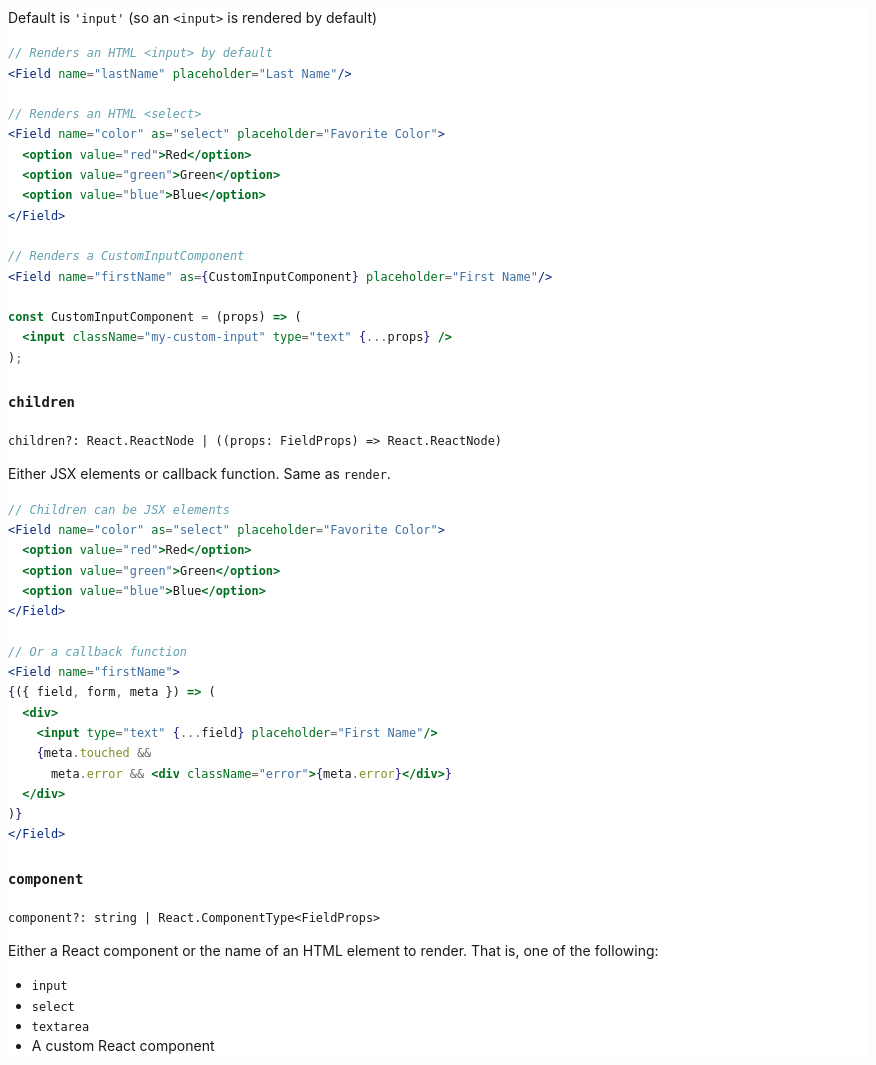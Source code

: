 Default is `'input'` (so an `<input>` is rendered by default)

```jsx
// Renders an HTML <input> by default
<Field name="lastName" placeholder="Last Name"/>

// Renders an HTML <select>
<Field name="color" as="select" placeholder="Favorite Color">
  <option value="red">Red</option>
  <option value="green">Green</option>
  <option value="blue">Blue</option>
</Field>

// Renders a CustomInputComponent
<Field name="firstName" as={CustomInputComponent} placeholder="First Name"/>

const CustomInputComponent = (props) => (
  <input className="my-custom-input" type="text" {...props} />
);
```

### `children`

`children?: React.ReactNode | ((props: FieldProps) => React.ReactNode)`

Either JSX elements or callback function. Same as `render`.

```jsx
// Children can be JSX elements
<Field name="color" as="select" placeholder="Favorite Color">
  <option value="red">Red</option>
  <option value="green">Green</option>
  <option value="blue">Blue</option>
</Field>

// Or a callback function
<Field name="firstName">
{({ field, form, meta }) => (
  <div>
    <input type="text" {...field} placeholder="First Name"/>
    {meta.touched &&
      meta.error && <div className="error">{meta.error}</div>}
  </div>
)}
</Field>
```

### `component`

`component?: string | React.ComponentType<FieldProps>`

Either a React component or the name of an HTML element to render. That is, one of the following:

- `input`
- `select`
- `textarea`
- A custom React component
